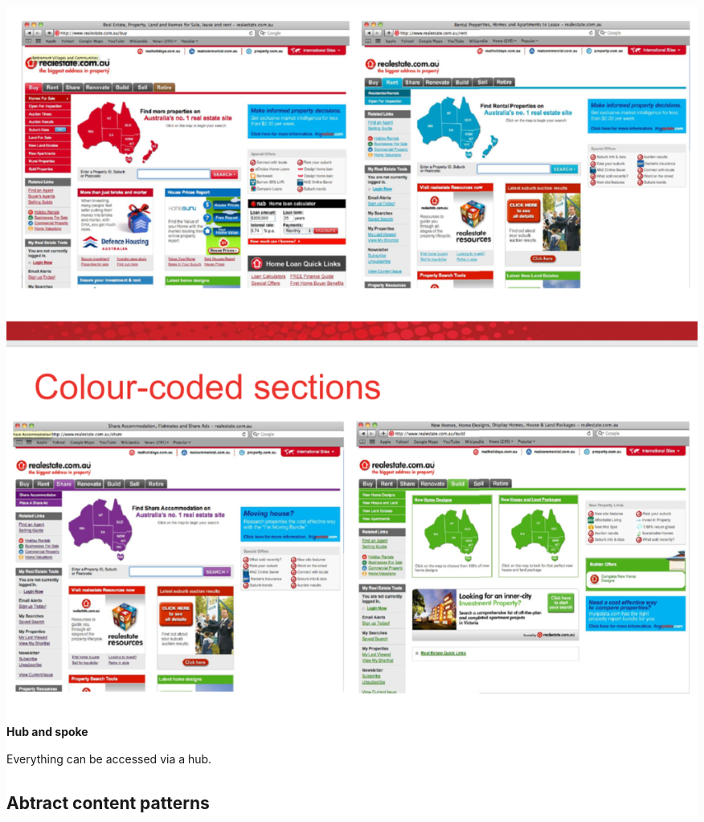 ![image-20181023120756104](image-20181023120756104.png)

**Hub and spoke**

Everything can be accessed via a hub.

## Abtract content patterns
